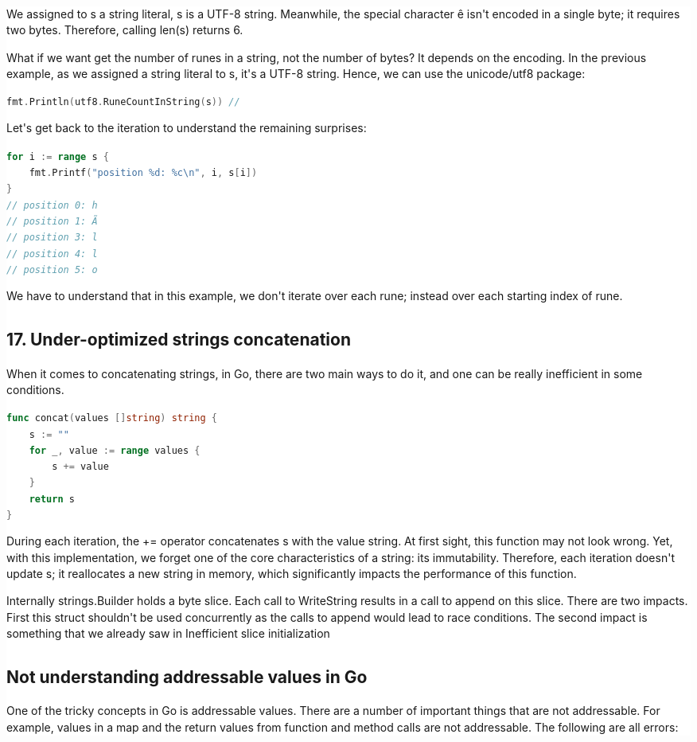 We assigned to s a string literal, s is a UTF-8 string. Meanwhile, the special character ê isn't encoded in a single byte; it requires two bytes. Therefore, calling len(s) returns 6.

What if we want get the number of runes in a string, not the number of bytes? It depends on the encoding. In the previous example, as we assigned a string literal to s, it's a UTF-8 string. Hence, we can use the unicode/utf8 package:

```go
fmt.Println(utf8.RuneCountInString(s)) // 
```

Let's get back to the iteration to understand the remaining surprises:

```go
for i := range s {
	fmt.Printf("position %d: %c\n", i, s[i])
}
// position 0: h
// position 1: Ã
// position 3: l
// position 4: l
// position 5: o
```

We have to understand that in this example, we don't iterate over each rune; instead over each starting index of rune.

## 17. Under-optimized strings concatenation

When it comes to concatenating strings, in Go, there are two main ways to do it, and one can be really inefficient in some conditions. 

```go
func concat(values []string) string {
	s := ""
	for _, value := range values {
		s += value
	}
	return s
}
```

During each iteration, the += operator concatenates s with the value string. At first sight, this function may not look wrong. Yet, with this implementation, we forget one of the core characteristics of a string: its immutability. Therefore, each iteration doesn't update s; it reallocates a new string in memory, which significantly impacts the performance of this function.

Internally strings.Builder holds a byte slice. Each call to WriteString results in a call to append on this slice. There are two impacts. First this struct shouldn't be used concurrently as the calls to append would lead to race conditions. The second impact is something that we already saw in Inefficient slice initialization

## Not understanding addressable values in Go

One of the tricky concepts in Go is addressable values. There are a number of important things that are not addressable. For example, values in a map and the return values from function and method calls are not addressable. The following are all errors:
